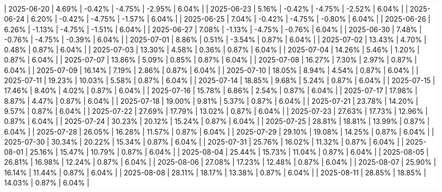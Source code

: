| 2025-06-20 | 4.69%     | -0.42%               | -4.75%      | -2.95%                | 6.04%      |
| 2025-06-23 | 5.16%     | -0.42%               | -4.75%      | -2.52%                | 6.04%      |
| 2025-06-24 | 6.20%     | -0.42%               | -4.75%      | -1.57%                | 6.04%      |
| 2025-06-25 | 7.04%     | -0.42%               | -4.75%      | -0.80%                | 6.04%      |
| 2025-06-26 | 6.26%     | -1.13%               | -4.75%      | -1.51%                | 6.04%      |
| 2025-06-27 | 7.08%     | -1.13%               | -4.75%      | -0.76%                | 6.04%      |
| 2025-06-30 | 7.48%     | -0.76%               | -4.75%      | -0.39%                | 6.04%      |
| 2025-07-01 | 8.86%     | 0.51%                | -3.54%      | 0.87%                 | 6.04%      |
| 2025-07-02 | 13.43%    | 4.70%                | 0.48%       | 0.87%                 | 6.04%      |
| 2025-07-03 | 13.30%    | 4.58%                | 0.36%       | 0.87%                 | 6.04%      |
| 2025-07-04 | 14.26%    | 5.46%                | 1.20%       | 0.87%                 | 6.04%      |
| 2025-07-07 | 13.86%    | 5.09%                | 0.85%       | 0.87%                 | 6.04%      |
| 2025-07-08 | 16.27%    | 7.30%                | 2.97%       | 0.87%                 | 6.04%      |
| 2025-07-09 | 16.14%    | 7.19%                | 2.86%       | 0.87%                 | 6.04%      |
| 2025-07-10 | 18.05%    | 8.94%                | 4.54%       | 0.87%                 | 6.04%      |
| 2025-07-11 | 19.23%    | 10.03%               | 5.58%       | 0.87%                 | 6.04%      |
| 2025-07-14 | 18.85%    | 9.68%                | 5.24%       | 0.87%                 | 6.04%      |
| 2025-07-15 | 17.46%    | 8.40%                | 4.02%       | 0.87%                 | 6.04%      |
| 2025-07-16 | 15.78%    | 6.86%                | 2.54%       | 0.87%                 | 6.04%      |
| 2025-07-17 | 17.98%    | 8.87%                | 4.47%       | 0.87%                 | 6.04%      |
| 2025-07-18 | 19.00%    | 9.81%                | 5.37%       | 0.87%                 | 6.04%      |
| 2025-07-21 | 23.78%    | 14.20%               | 9.57%       | 0.87%                 | 6.04%      |
| 2025-07-22 | 27.69%    | 17.79%               | 13.02%      | 0.87%                 | 6.04%      |
| 2025-07-23 | 27.63%    | 17.73%               | 12.96%      | 0.87%                 | 6.04%      |
| 2025-07-24 | 30.23%    | 20.12%               | 15.24%      | 0.87%                 | 6.04%      |
| 2025-07-25 | 28.81%    | 18.81%               | 13.99%      | 0.87%                 | 6.04%      |
| 2025-07-28 | 26.05%    | 16.28%               | 11.57%      | 0.87%                 | 6.04%      |
| 2025-07-29 | 29.10%    | 19.08%               | 14.25%      | 0.87%                 | 6.04%      |
| 2025-07-30 | 30.34%    | 20.22%               | 15.34%      | 0.87%                 | 6.04%      |
| 2025-07-31 | 25.76%    | 16.02%               | 11.32%      | 0.87%                 | 6.04%      |
| 2025-08-01 | 25.16%    | 15.47%               | 10.79%      | 0.87%                 | 6.04%      |
| 2025-08-04 | 25.44%    | 15.73%               | 11.04%      | 0.87%                 | 6.04%      |
| 2025-08-05 | 26.81%    | 16.98%               | 12.24%      | 0.87%                 | 6.04%      |
| 2025-08-06 | 27.08%    | 17.23%               | 12.48%      | 0.87%                 | 6.04%      |
| 2025-08-07 | 25.90%    | 16.14%               | 11.44%      | 0.87%                 | 6.04%      |
| 2025-08-08 | 28.11%    | 18.17%               | 13.38%      | 0.87%                 | 6.04%      |
| 2025-08-11 | 28.85%    | 18.85%               | 14.03%      | 0.87%                 | 6.04%      |